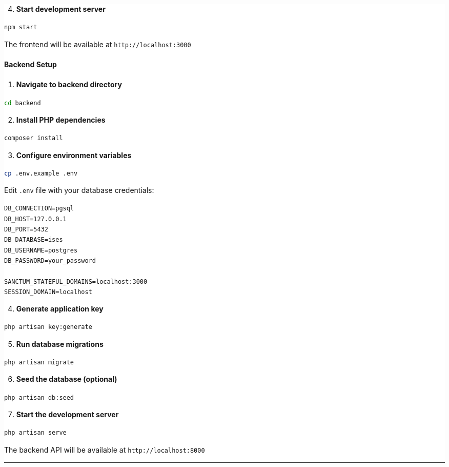 4. **Start development server**
```bash
npm start
```

The frontend will be available at `http://localhost:3000`

#### Backend Setup

1. **Navigate to backend directory**
```bash
cd backend
```

2. **Install PHP dependencies**
```bash
composer install
```

3. **Configure environment variables**
```bash
cp .env.example .env
```

Edit `.env` file with your database credentials:
```env
DB_CONNECTION=pgsql
DB_HOST=127.0.0.1
DB_PORT=5432
DB_DATABASE=ises
DB_USERNAME=postgres
DB_PASSWORD=your_password

SANCTUM_STATEFUL_DOMAINS=localhost:3000
SESSION_DOMAIN=localhost
```

4. **Generate application key**
```bash
php artisan key:generate
```

5. **Run database migrations**
```bash
php artisan migrate
```

6. **Seed the database (optional)**
```bash
php artisan db:seed
```

7. **Start the development server**
```bash
php artisan serve
```

The backend API will be available at `http://localhost:8000`

---
